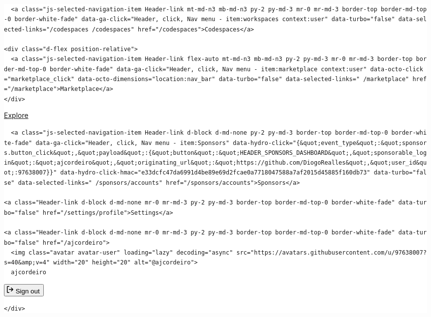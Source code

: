       <a class="js-selected-navigation-item Header-link mt-md-n3 mb-md-n3 py-2 py-md-3 mr-0 mr-md-3 border-top border-md-top-0 border-white-fade" data-ga-click="Header, click, Nav menu - item:workspaces context:user" data-turbo="false" data-selected-links="/codespaces /codespaces" href="/codespaces">Codespaces</a>

    <div class="d-flex position-relative">
      <a class="js-selected-navigation-item Header-link flex-auto mt-md-n3 mb-md-n3 py-2 py-md-3 mr-0 mr-md-3 border-top border-md-top-0 border-white-fade" data-ga-click="Header, click, Nav menu - item:marketplace context:user" data-octo-click="marketplace_click" data-octo-dimensions="location:nav_bar" data-turbo="false" data-selected-links=" /marketplace" href="/marketplace">Marketplace</a>
    </div>

  <a class="js-selected-navigation-item Header-link mt-md-n3 mb-md-n3 py-2 py-md-3 mr-0 mr-md-3 border-top border-md-top-0 border-white-fade" data-ga-click="Header, click, Nav menu - item:explore" data-turbo="false" data-selected-links="/explore /trending /trending/developers /integrations /integrations/feature/code /integrations/feature/collaborate /integrations/feature/ship showcases showcases_search showcases_landing /explore" href="/explore">Explore</a>

      <a class="js-selected-navigation-item Header-link d-block d-md-none py-2 py-md-3 border-top border-md-top-0 border-white-fade" data-ga-click="Header, click, Nav menu - item:Sponsors" data-hydro-click="{&quot;event_type&quot;:&quot;sponsors.button_click&quot;,&quot;payload&quot;:{&quot;button&quot;:&quot;HEADER_SPONSORS_DASHBOARD&quot;,&quot;sponsorable_login&quot;:&quot;ajcordeiro&quot;,&quot;originating_url&quot;:&quot;https://github.com/DiogoRealles&quot;,&quot;user_id&quot;:97638007}}" data-hydro-click-hmac="e33dcfc47da6991d4be89e69d2fcae0a7718047588a7af2015d45885f160db73" data-turbo="false" data-selected-links=" /sponsors/accounts" href="/sponsors/accounts">Sponsors</a>

    <a class="Header-link d-block d-md-none mr-0 mr-md-3 py-2 py-md-3 border-top border-md-top-0 border-white-fade" data-turbo="false" href="/settings/profile">Settings</a>

    <a class="Header-link d-block d-md-none mr-0 mr-md-3 py-2 py-md-3 border-top border-md-top-0 border-white-fade" data-turbo="false" href="/ajcordeiro">
      <img class="avatar avatar-user" loading="lazy" decoding="async" src="https://avatars.githubusercontent.com/u/97638007?s=40&amp;v=4" width="20" height="20" alt="@ajcordeiro">
      ajcordeiro
</a>
    <!-- '"` --><!-- </textarea></xmp> --><form data-turbo="false" action="/logout" accept-charset="UTF-8" method="post"><input type="hidden" name="authenticity_token" value="__DMutyTY2hIhTyXNWki3xOZAlSwCgqS8JuYLAhLE3qbX_DSfot0fpUGupjgWURJc2sI_GDDQF-8fv9LsV_PWg">
      <button type="submit" class="Header-link mr-0 mr-md-3 py-2 py-md-3 border-top border-md-top-0 border-white-fade d-md-none btn-link d-block width-full text-left" style="padding-left: 2px;" data-analytics-event="{&quot;category&quot;:&quot;Header&quot;,&quot;action&quot;:&quot;sign out&quot;,&quot;label&quot;:&quot;icon:logout&quot;}">
        <svg aria-hidden="true" height="16" viewBox="0 0 16 16" version="1.1" width="16" data-view-component="true" class="octicon octicon-sign-out v-align-middle">
    <path fill-rule="evenodd" d="M2 2.75C2 1.784 2.784 1 3.75 1h2.5a.75.75 0 010 1.5h-2.5a.25.25 0 00-.25.25v10.5c0 .138.112.25.25.25h2.5a.75.75 0 010 1.5h-2.5A1.75 1.75 0 012 13.25V2.75zm10.44 4.5H6.75a.75.75 0 000 1.5h5.69l-1.97 1.97a.75.75 0 101.06 1.06l3.25-3.25a.75.75 0 000-1.06l-3.25-3.25a.75.75 0 10-1.06 1.06l1.97 1.97z"></path>
</svg>
        Sign out
      </button>
</form></nav>

    </div>
